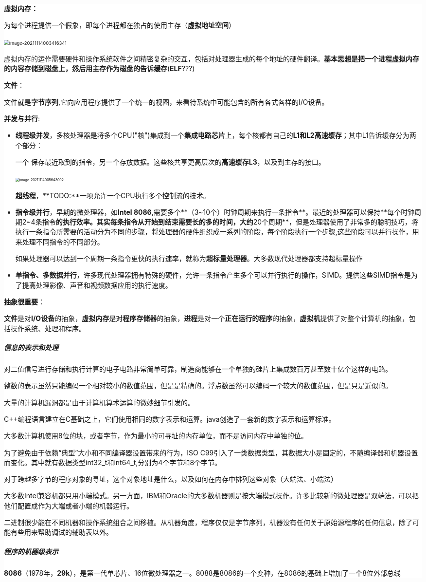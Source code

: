 **虚拟内存：**

为每个进程提供一个假象，即每个进程都在独占的使用主存（**虚拟地址空间**）

<img src="C:\Users\dmzc\Desktop\Learing\os\images\10.png" alt="image-20211114003416341" style="zoom:67%;" />

虚拟内存的运作需要硬件和操作系统软件之间精密复杂的交互，包括对处理器生成的每个地址的硬件翻译。**基本思想是把一个进程虚拟内存的内容存储到磁盘上，然后用主存作为磁盘的告诉缓存**(**ELF**???)

**文件**：

文件就是**字节序列**,它向应用程序提供了一个统一的视图，来看待系统中可能包含的所有各式各样的I/O设备。

**并发与并行**:

* **线程级并发**，多核处理器是将多个CPU("核")集成到一个**集成电路芯片**上，每个核都有自己的**L1和L2高速缓存**；其中L1告诉缓存分为两个部分：

  一个 保存最近取到的指令，另一个存放数据。这些核共享更高层次的**高速缓存L3**，以及到主存的接口。

  <img src="C:\Users\dmzc\Desktop\Learing\os\images\11.png" alt="image-20211114005643002" style="zoom:50%;" />

  **超线程**，**TODO:**一项允许一个CPU执行多个控制流的技术。

* **指令级并行**，早期的微处理器，如**Intel 8086**,需要多个**（3~10个）时钟周期来执行一条指令**。最近的处理器可以保持**每个时钟周期2~4条指令**的执行效率。其实每条指令从开始到结束需要长的多的时间，大约**20个周期**，但是处理器使用了非常多的聪明技巧，将执行一条指令所需要的活动分为不同的步骤，将处理器的硬件组织成一系列的阶段，每个阶段执行一个步骤,这些阶段可以并行操作，用来处理不同指令的不同部分。

  如果处理器可以达到一个周期一条指令更快的执行速率，就称为**超标量处理器**。大多数现代处理器都支持超标量操作

* **单指令、多数据并行**，许多现代处理器拥有特殊的硬件，允许一条指令产生多个可以并行执行的操作，SIMD。提供这些SIMD指令是为了提高处理影像、声音和视频数据应用的执行速度。

**抽象很重要**：

**文件**是对**I/O设备**的抽象，**虚拟内存**是对**程序存储器**的抽象，**进程**是对一个**正在运行的程序**的抽象，**虚拟机**提供了对整个计算机的抽象，包括操作系统、处理和程序。



##### 信息的表示和处理

对二值信号进行存储和执行计算的电子电路非常简单可靠，制造商能够在一个单独的硅片上集成数百万甚至数十亿个这样的电路。

整数的表示虽然只能编码一个相对较小的数值范围，但是是精确的。浮点数虽然可以编码一个较大的数值范围，但是只是近似的。

大量的计算机漏洞都是由于计算机算术运算的微妙细节引发的。

C++编程语言建立在C基础之上，它们使用相同的数字表示和运算。java创造了一套新的数字表示和运算标准。

大多数计算机使用8位的块，或者字节，作为最小的可寻址的内存单位，而不是访问内存中单独的位。

为了避免由于依赖“典型”大小和不同编译器设置带来的行为，ISO C99引入了一类数据类型，其数据大小是固定的，不随编译器和机器设置而变化。其中就有数据类型int32_t和int64_t,分别为4个字节和8个字节。

对于跨越多字节的程序对象的寻址，这个对象地址是什么，以及如何在内存中排列这些对象（大端法、小端法）

大多数Intel兼容机都只用小端模式。另一方面，IBM和Oracle的大多数机器则是按大端模式操作。许多比较新的微处理器是双端法，可以把他们配置成作为大端或者小端的机器运行。

二进制很少能在不同机器和操作系统组合之间移植。从机器角度，程序仅仅是字节序列，机器没有任何关于原始源程序的任何信息，除了可能有些用来帮助调试的辅助表以外。

##### **程序的机器级表示**

**8086**（1978年，**29k**），是第一代单芯片、16位微处理器之一。8088是8086的一个变种，在8086的基础上增加了一个8位外部总线
